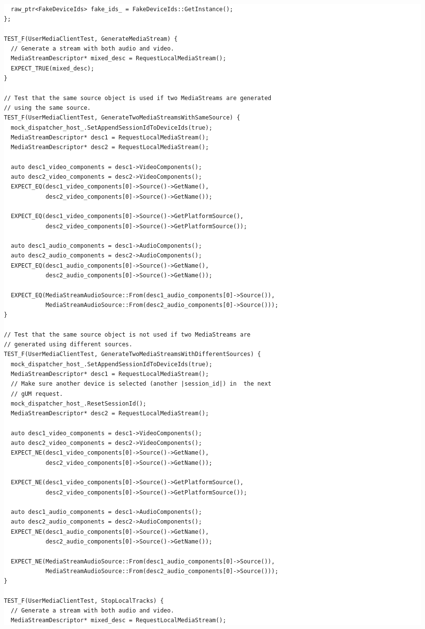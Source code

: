 ```
  raw_ptr<FakeDeviceIds> fake_ids_ = FakeDeviceIds::GetInstance();
};

TEST_F(UserMediaClientTest, GenerateMediaStream) {
  // Generate a stream with both audio and video.
  MediaStreamDescriptor* mixed_desc = RequestLocalMediaStream();
  EXPECT_TRUE(mixed_desc);
}

// Test that the same source object is used if two MediaStreams are generated
// using the same source.
TEST_F(UserMediaClientTest, GenerateTwoMediaStreamsWithSameSource) {
  mock_dispatcher_host_.SetAppendSessionIdToDeviceIds(true);
  MediaStreamDescriptor* desc1 = RequestLocalMediaStream();
  MediaStreamDescriptor* desc2 = RequestLocalMediaStream();

  auto desc1_video_components = desc1->VideoComponents();
  auto desc2_video_components = desc2->VideoComponents();
  EXPECT_EQ(desc1_video_components[0]->Source()->GetName(),
            desc2_video_components[0]->Source()->GetName());

  EXPECT_EQ(desc1_video_components[0]->Source()->GetPlatformSource(),
            desc2_video_components[0]->Source()->GetPlatformSource());

  auto desc1_audio_components = desc1->AudioComponents();
  auto desc2_audio_components = desc2->AudioComponents();
  EXPECT_EQ(desc1_audio_components[0]->Source()->GetName(),
            desc2_audio_components[0]->Source()->GetName());

  EXPECT_EQ(MediaStreamAudioSource::From(desc1_audio_components[0]->Source()),
            MediaStreamAudioSource::From(desc2_audio_components[0]->Source()));
}

// Test that the same source object is not used if two MediaStreams are
// generated using different sources.
TEST_F(UserMediaClientTest, GenerateTwoMediaStreamsWithDifferentSources) {
  mock_dispatcher_host_.SetAppendSessionIdToDeviceIds(true);
  MediaStreamDescriptor* desc1 = RequestLocalMediaStream();
  // Make sure another device is selected (another |session_id|) in  the next
  // gUM request.
  mock_dispatcher_host_.ResetSessionId();
  MediaStreamDescriptor* desc2 = RequestLocalMediaStream();

  auto desc1_video_components = desc1->VideoComponents();
  auto desc2_video_components = desc2->VideoComponents();
  EXPECT_NE(desc1_video_components[0]->Source()->GetName(),
            desc2_video_components[0]->Source()->GetName());

  EXPECT_NE(desc1_video_components[0]->Source()->GetPlatformSource(),
            desc2_video_components[0]->Source()->GetPlatformSource());

  auto desc1_audio_components = desc1->AudioComponents();
  auto desc2_audio_components = desc2->AudioComponents();
  EXPECT_NE(desc1_audio_components[0]->Source()->GetName(),
            desc2_audio_components[0]->Source()->GetName());

  EXPECT_NE(MediaStreamAudioSource::From(desc1_audio_components[0]->Source()),
            MediaStreamAudioSource::From(desc2_audio_components[0]->Source()));
}

TEST_F(UserMediaClientTest, StopLocalTracks) {
  // Generate a stream with both audio and video.
  MediaStreamDescriptor* mixed_desc = RequestLocalMediaStream();
```